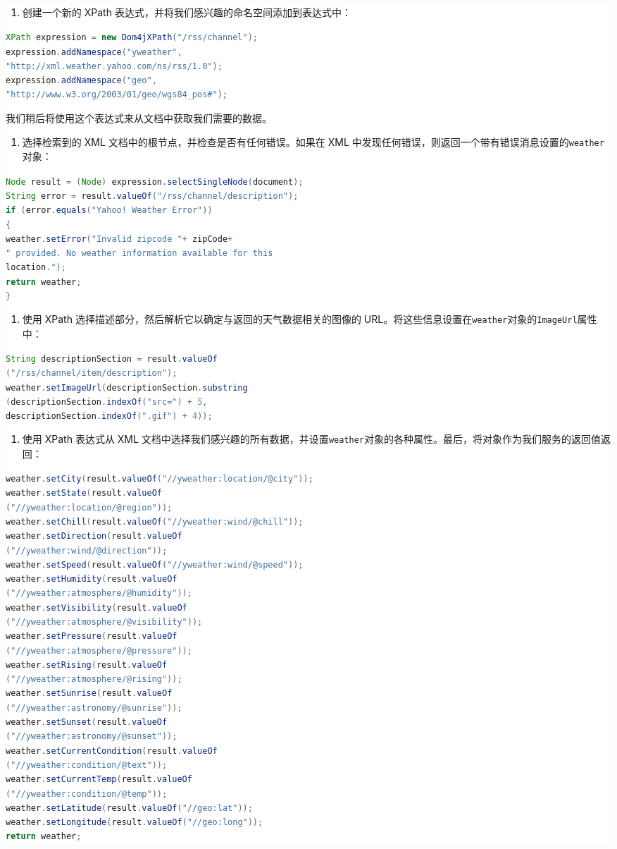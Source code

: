 1.  创建一个新的 XPath 表达式，并将我们感兴趣的命名空间添加到表达式中：

```java
XPath expression = new Dom4jXPath("/rss/channel");
expression.addNamespace("yweather",
"http://xml.weather.yahoo.com/ns/rss/1.0");
expression.addNamespace("geo",
"http://www.w3.org/2003/01/geo/wgs84_pos#");

```

我们稍后将使用这个表达式来从文档中获取我们需要的数据。

1.  选择检索到的 XML 文档中的根节点，并检查是否有任何错误。如果在 XML 中发现任何错误，则返回一个带有错误消息设置的`weather`对象：

```java
Node result = (Node) expression.selectSingleNode(document);
String error = result.valueOf("/rss/channel/description");
if (error.equals("Yahoo! Weather Error"))
{
weather.setError("Invalid zipcode "+ zipCode+
" provided. No weather information available for this
location.");
return weather;
}

```

1.  使用 XPath 选择描述部分，然后解析它以确定与返回的天气数据相关的图像的 URL。将这些信息设置在`weather`对象的`ImageUrl`属性中：

```java
String descriptionSection = result.valueOf
("/rss/channel/item/description");
weather.setImageUrl(descriptionSection.substring
(descriptionSection.indexOf("src=") + 5,
descriptionSection.indexOf(".gif") + 4));

```

1.  使用 XPath 表达式从 XML 文档中选择我们感兴趣的所有数据，并设置`weather`对象的各种属性。最后，将对象作为我们服务的返回值返回：

```java
weather.setCity(result.valueOf("//yweather:location/@city"));
weather.setState(result.valueOf
("//yweather:location/@region"));
weather.setChill(result.valueOf("//yweather:wind/@chill"));
weather.setDirection(result.valueOf
("//yweather:wind/@direction"));
weather.setSpeed(result.valueOf("//yweather:wind/@speed"));
weather.setHumidity(result.valueOf
("//yweather:atmosphere/@humidity"));
weather.setVisibility(result.valueOf
("//yweather:atmosphere/@visibility"));
weather.setPressure(result.valueOf
("//yweather:atmosphere/@pressure"));
weather.setRising(result.valueOf
("//yweather:atmosphere/@rising"));
weather.setSunrise(result.valueOf
("//yweather:astronomy/@sunrise"));
weather.setSunset(result.valueOf
("//yweather:astronomy/@sunset"));
weather.setCurrentCondition(result.valueOf
("//yweather:condition/@text"));
weather.setCurrentTemp(result.valueOf
("//yweather:condition/@temp"));
weather.setLatitude(result.valueOf("//geo:lat"));
weather.setLongitude(result.valueOf("//geo:long"));
return weather;

```